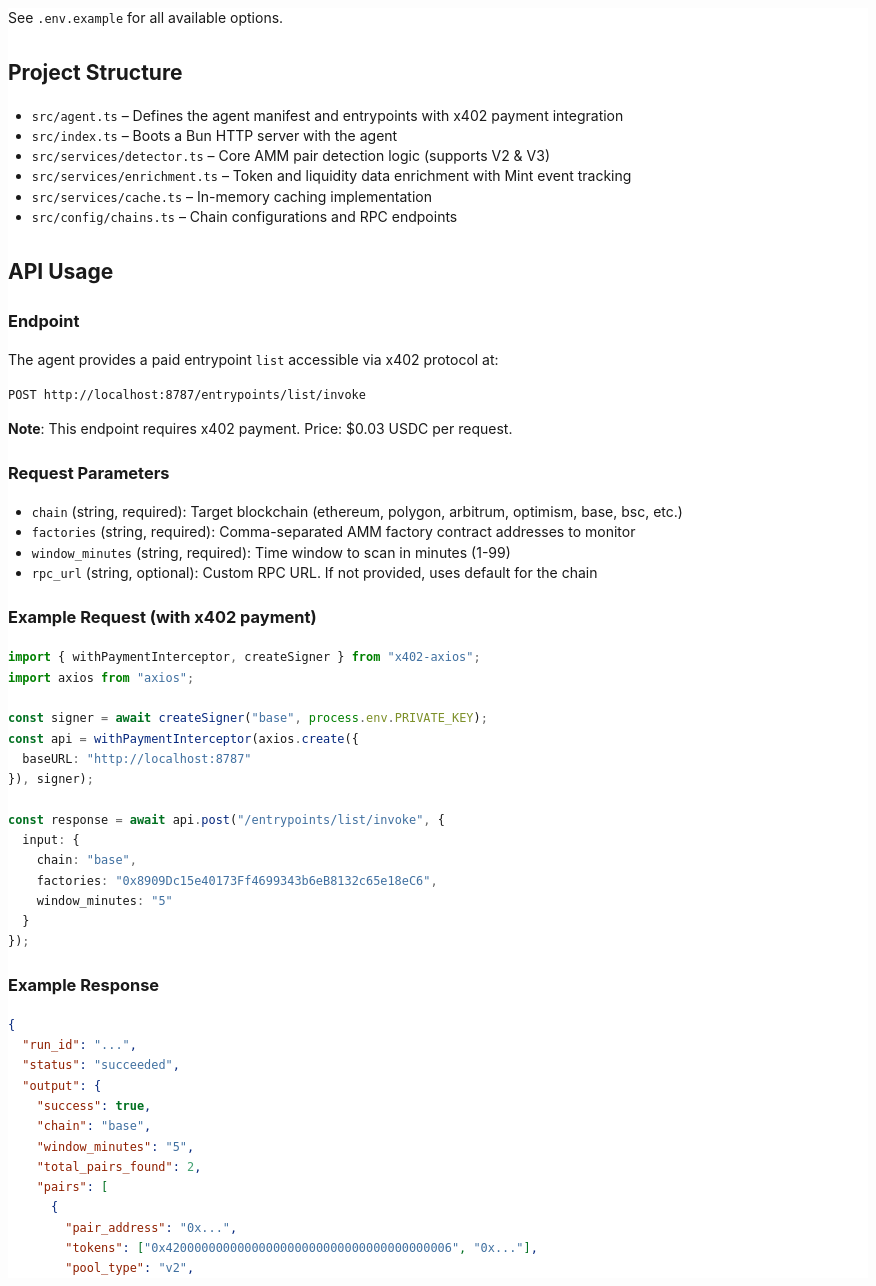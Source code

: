 See `.env.example` for all available options.

## Project Structure

- `src/agent.ts` – Defines the agent manifest and entrypoints with x402 payment integration
- `src/index.ts` – Boots a Bun HTTP server with the agent
- `src/services/detector.ts` – Core AMM pair detection logic (supports V2 & V3)
- `src/services/enrichment.ts` – Token and liquidity data enrichment with Mint event tracking
- `src/services/cache.ts` – In-memory caching implementation
- `src/config/chains.ts` – Chain configurations and RPC endpoints

## API Usage

### Endpoint

The agent provides a paid entrypoint `list` accessible via x402 protocol at:

`POST http://localhost:8787/entrypoints/list/invoke`

**Note**: This endpoint requires x402 payment. Price: $0.03 USDC per request.

### Request Parameters

- `chain` (string, required): Target blockchain (ethereum, polygon, arbitrum, optimism, base, bsc, etc.)
- `factories` (string, required): Comma-separated AMM factory contract addresses to monitor
- `window_minutes` (string, required): Time window to scan in minutes (1-99)
- `rpc_url` (string, optional): Custom RPC URL. If not provided, uses default for the chain

### Example Request (with x402 payment)

```typescript
import { withPaymentInterceptor, createSigner } from "x402-axios";
import axios from "axios";

const signer = await createSigner("base", process.env.PRIVATE_KEY);
const api = withPaymentInterceptor(axios.create({
  baseURL: "http://localhost:8787"
}), signer);

const response = await api.post("/entrypoints/list/invoke", {
  input: {
    chain: "base",
    factories: "0x8909Dc15e40173Ff4699343b6eB8132c65e18eC6",
    window_minutes: "5"
  }
});
```

### Example Response

```json
{
  "run_id": "...",
  "status": "succeeded",
  "output": {
    "success": true,
    "chain": "base",
    "window_minutes": "5",
    "total_pairs_found": 2,
    "pairs": [
      {
        "pair_address": "0x...",
        "tokens": ["0x4200000000000000000000000000000000000006", "0x..."],
        "pool_type": "v2",
```